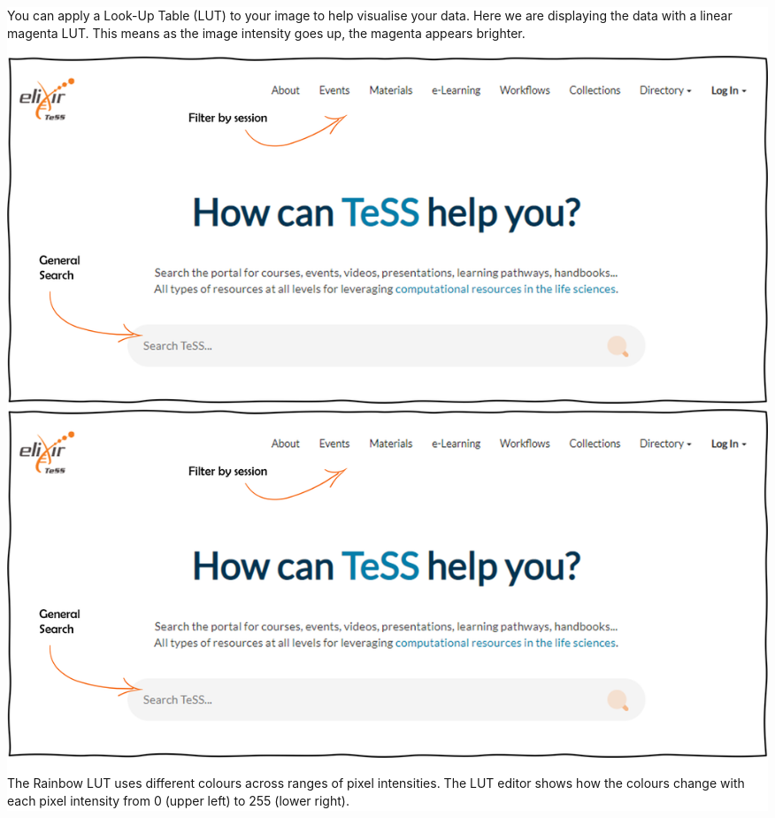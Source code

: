 You can apply a Look-Up Table (LUT) to your image to help visualise your data. Here we are displaying the data with a linear magenta LUT. This means as the image intensity goes up, the magenta appears brighter.

![screenshot for TeSS page with search box](img/GxGphHo.png)
![screenshot for TeSS page with search box](img/GxGphHo.png)

The Rainbow LUT uses different colours across ranges of pixel intensities. The LUT editor shows how the colours change with each pixel intensity from 0 (upper left) to 255 (lower right).
